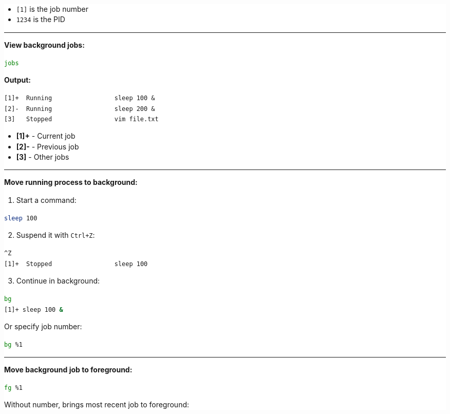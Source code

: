 - `[1]` is the job number
- `1234` is the PID

---

**View background jobs:**

```bash
jobs
```

**Output:**

```
[1]+  Running                 sleep 100 &
[2]-  Running                 sleep 200 &
[3]   Stopped                 vim file.txt
```

- **[1]+** - Current job
- **[2]-** - Previous job
- **[3]** - Other jobs

---

**Move running process to background:**

1. Start a command:

```bash
sleep 100
```

2. Suspend it with `Ctrl+Z`:

```bash
^Z
[1]+  Stopped                 sleep 100
```

3. Continue in background:

```bash
bg
[1]+ sleep 100 &
```

Or specify job number:

```bash
bg %1
```

---

**Move background job to foreground:**

```bash
fg %1
```

Without number, brings most recent job to foreground:
